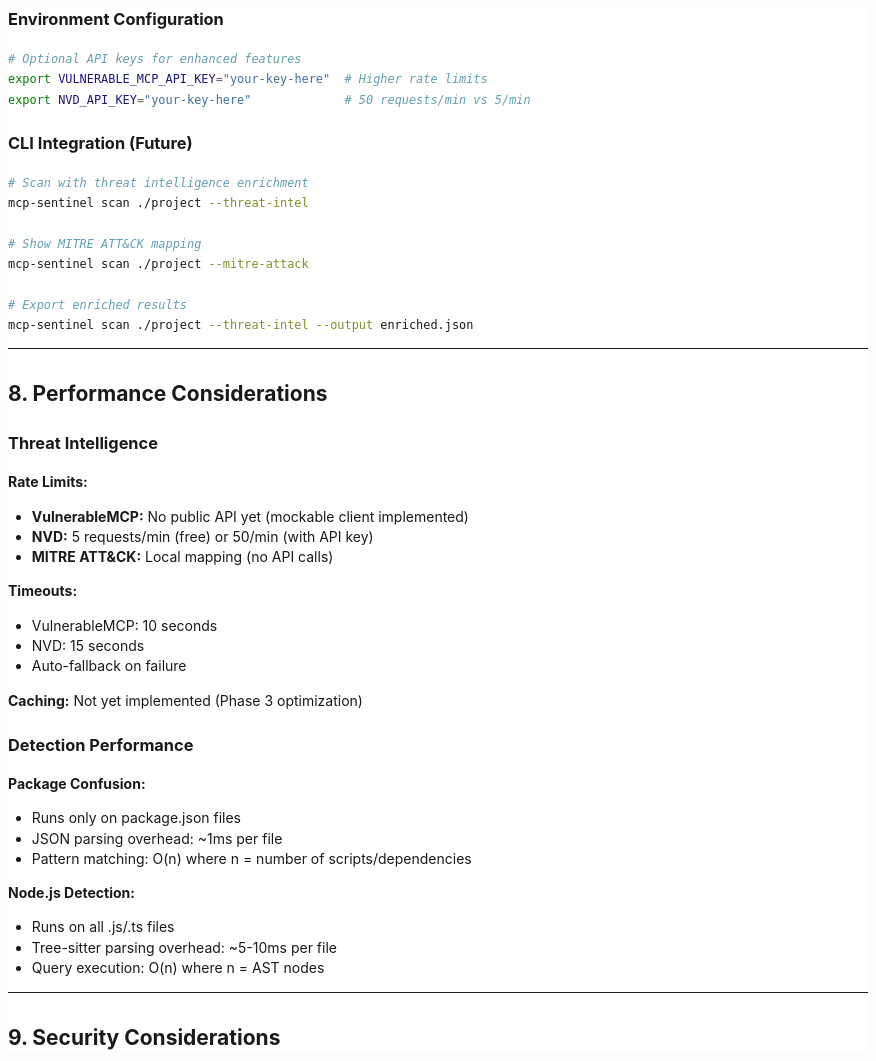 ### Environment Configuration

```bash
# Optional API keys for enhanced features
export VULNERABLE_MCP_API_KEY="your-key-here"  # Higher rate limits
export NVD_API_KEY="your-key-here"             # 50 requests/min vs 5/min
```

### CLI Integration (Future)

```bash
# Scan with threat intelligence enrichment
mcp-sentinel scan ./project --threat-intel

# Show MITRE ATT&CK mapping
mcp-sentinel scan ./project --mitre-attack

# Export enriched results
mcp-sentinel scan ./project --threat-intel --output enriched.json
```

---

## 8. Performance Considerations

### Threat Intelligence

**Rate Limits:**
- **VulnerableMCP:** No public API yet (mockable client implemented)
- **NVD:** 5 requests/min (free) or 50/min (with API key)
- **MITRE ATT&CK:** Local mapping (no API calls)

**Timeouts:**
- VulnerableMCP: 10 seconds
- NVD: 15 seconds
- Auto-fallback on failure

**Caching:** Not yet implemented (Phase 3 optimization)

### Detection Performance

**Package Confusion:**
- Runs only on package.json files
- JSON parsing overhead: ~1ms per file
- Pattern matching: O(n) where n = number of scripts/dependencies

**Node.js Detection:**
- Runs on all .js/.ts files
- Tree-sitter parsing overhead: ~5-10ms per file
- Query execution: O(n) where n = AST nodes

---

## 9. Security Considerations
